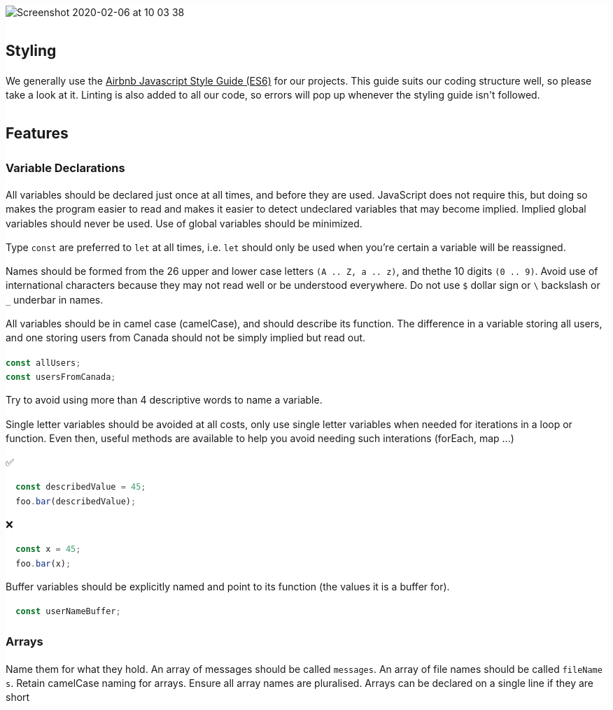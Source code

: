 <img width="174" alt="Screenshot 2020-02-06 at 10 03 38" src="https://user-images.githubusercontent.com/60140805/73921752-3f3f6600-48c8-11ea-9b6f-63ad568a1064.png">


## Styling
We generally use the [Airbnb Javascript Style Guide (ES6)](https://github.com/airbnb/javascript) for our projects. This guide suits our coding structure well, so please take a look at it. Linting is also added to all our code, so errors will pop up whenever the styling guide isn't followed.

## Features
### Variable Declarations
All variables should be declared just once at all times, and before they are used. JavaScript does not require this, but doing so makes the program easier to read and makes it easier to detect undeclared variables that may become implied. Implied global variables should never be used. Use of global variables should be minimized. 

Type ```const``` are preferred to ```let``` at all times, i.e. ```let``` should only be used when you’re certain a variable will be reassigned. 

Names should be formed from the 26 upper and lower case letters ```(A .. Z, a .. z)```, and thethe 10 digits ```(0 .. 9)```. Avoid use of international characters because they may not read well or be understood everywhere. Do not use ```$``` dollar sign or ```\``` backslash or ```_``` underbar in names.

All variables should be in camel case (camelCase), and should describe its function. The difference in a variable storing all users, and one storing users from Canada should not be simply implied but read out.

```javascript
const allUsers;
const usersFromCanada;
```

Try to avoid using more than 4 descriptive words to name a variable.

Single letter variables should be avoided at all costs, only use single letter variables when needed for iterations in a loop or function. Even then, useful methods are available to help you avoid needing such interations (forEach, map ...)

:white_check_mark:
```javascript
  const describedValue = 45;
  foo.bar(describedValue);
```

:x:
```javascript
  const x = 45;
  foo.bar(x);
```



Buffer variables should be explicitly named and point to its function (the values it is a buffer for).

```javascript
  const userNameBuffer;
```
### Arrays
Name them for what they hold. An array of messages should be called ```messages```. An array of file names should be called ```fileNames```. Retain camelCase naming for arrays. Ensure all array names are pluralised. Arrays can be declared on a single line if they are short 
